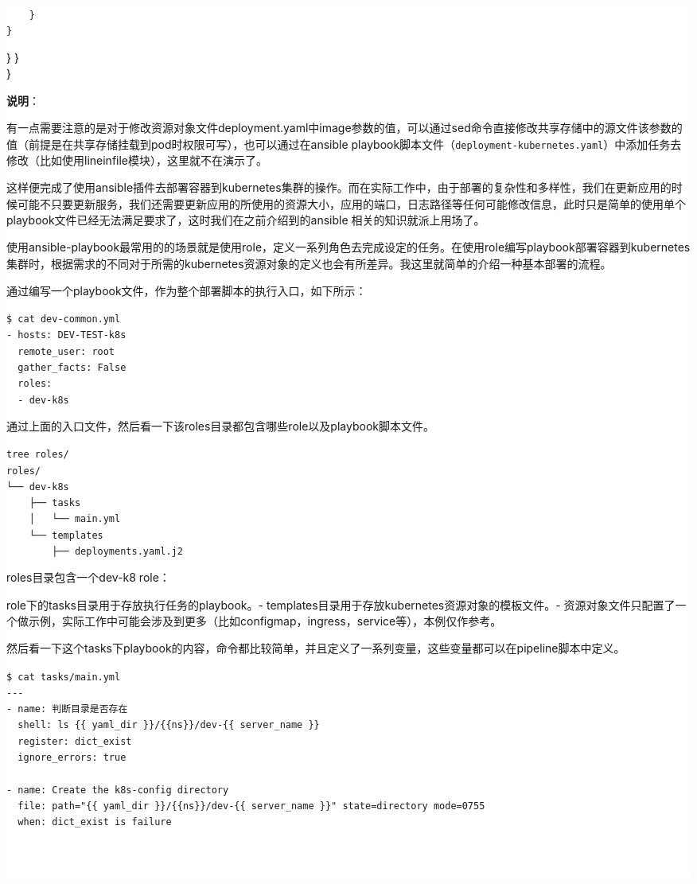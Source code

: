         }
    }
   }
  }  
}
</code></pre>

<p><strong>说明</strong>：</p>

<p>有一点需要注意的是对于修改资源对象文件deployment.yaml中image参数的值，可以通过sed命令直接修改共享存储中的源文件该参数的值（前提是在共享存储挂载到pod时权限可写），也可以通过在ansible playbook脚本文件（<code>deployment-kubernetes.yaml</code>）中添加任务去修改（比如使用lineinfile模块），这里就不在演示了。</p>

<p>这样便完成了使用ansible插件去部署容器到kubernetes集群的操作。而在实际工作中，由于部署的复杂性和多样性，我们在更新应用的时候可能不只要更新服务，我们还需要更新应用的所使用的资源大小，应用的端口，日志路径等任何可能修改信息，此时只是简单的使用单个playbook文件已经无法满足要求了，这时我们在之前介绍到的ansible 相关的知识就派上用场了。</p>

<p>使用ansible-playbook最常用的的场景就是使用role，定义一系列角色去完成设定的任务。在使用role编写playbook部署容器到kubernetes集群时，根据需求的不同对于所需的kubernetes资源对象的定义也会有所差异。我这里就简单的介绍一种基本部署的流程。</p>

<p>通过编写一个playbook文件，作为整个部署脚本的执行入口，如下所示：</p>

<pre><code>$ cat dev-common.yml 
- hosts: DEV-TEST-k8s
  remote_user: root
  gather_facts: False
  roles:
  - dev-k8s
</code></pre>

<p>通过上面的入口文件，然后看一下该roles目录都包含哪些role以及playbook脚本文件。</p>

<pre><code>tree roles/
roles/
└── dev-k8s
    ├── tasks
    │   └── main.yml
    └── templates
        ├── deployments.yaml.j2
</code></pre>

<p>roles目录包含一个dev-k8 role：</p>

<p>role下的tasks目录用于存放执行任务的playbook。-
templates目录用于存放kubernetes资源对象的模板文件。-
资源对象文件只配置了一个做示例，实际工作中可能会涉及到更多（比如configmap，ingress，service等），本例仅作参考。</p>

<p>然后看一下这个tasks下playbook的内容，命令都比较简单，并且定义了一系列变量，这些变量都可以在pipeline脚本中定义。</p>

<pre><code>$ cat tasks/main.yml 
---
- name: 判断目录是否存在
  shell: ls {{ yaml_dir }}/{{ns}}/dev-{{ server_name }}
  register: dict_exist
  ignore_errors: true

- name: Create the k8s-config directory
  file: path=&quot;{{ yaml_dir }}/{{ns}}/dev-{{ server_name }}&quot; state=directory mode=0755
  when: dict_exist is failure
